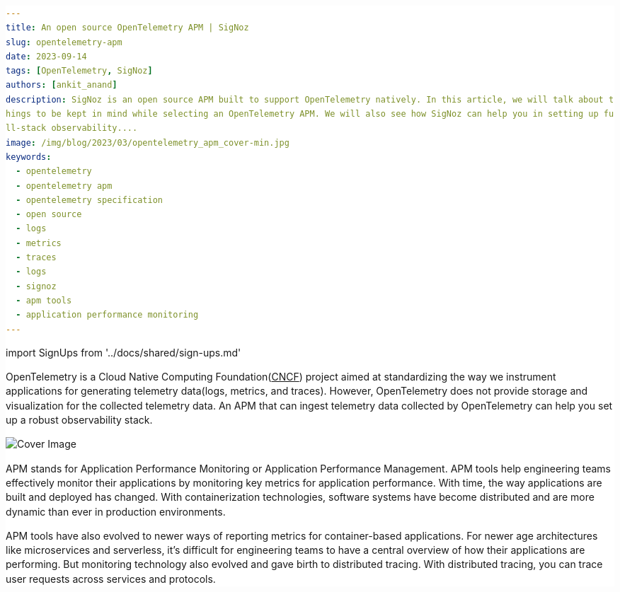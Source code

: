 ```yaml
---
title: An open source OpenTelemetry APM | SigNoz
slug: opentelemetry-apm
date: 2023-09-14
tags: [OpenTelemetry, SigNoz]
authors: [ankit_anand]
description: SigNoz is an open source APM built to support OpenTelemetry natively. In this article, we will talk about things to be kept in mind while selecting an OpenTelemetry APM. We will also see how SigNoz can help you in setting up full-stack observability....
image: /img/blog/2023/03/opentelemetry_apm_cover-min.jpg
keywords:
  - opentelemetry
  - opentelemetry apm
  - opentelemetry specification
  - open source
  - logs
  - metrics
  - traces
  - logs
  - signoz
  - apm tools
  - application performance monitoring
---
```


<head>
  <link rel="canonical" href="https://signoz.io/blog/opentelemetry-apm/"/>
  <title>An open source OpenTelemetry APM | SigNoz</title>
</head>

import SignUps from '../docs/shared/sign-ups.md'

OpenTelemetry is a Cloud Native Computing Foundation(<a href = "https://www.cncf.io/" rel="noopener noreferrer nofollow" target="_blank">CNCF</a>) project aimed at standardizing the way we instrument applications for generating telemetry data(logs, metrics, and traces). However, OpenTelemetry does not provide storage and visualization for the collected telemetry data. An APM that can ingest telemetry data collected by OpenTelemetry can help you set up a robust observability stack.



![Cover Image](/img/blog/2023/03/opentelemetry_apm_cover.webp)

APM stands for Application Performance Monitoring or Application Performance Management. APM tools help engineering teams effectively monitor their applications by monitoring key metrics for application performance. With time, the way applications are built and deployed has changed. With containerization technologies, software systems have become distributed and are more dynamic than ever in production environments.

APM tools have also evolved to newer ways of reporting metrics for container-based applications. For newer age architectures like microservices and serverless, it’s difficult for engineering teams to have a central overview of how their applications are performing. But monitoring technology also evolved and gave birth to distributed tracing. With distributed tracing, you can trace user requests across services and protocols. 
